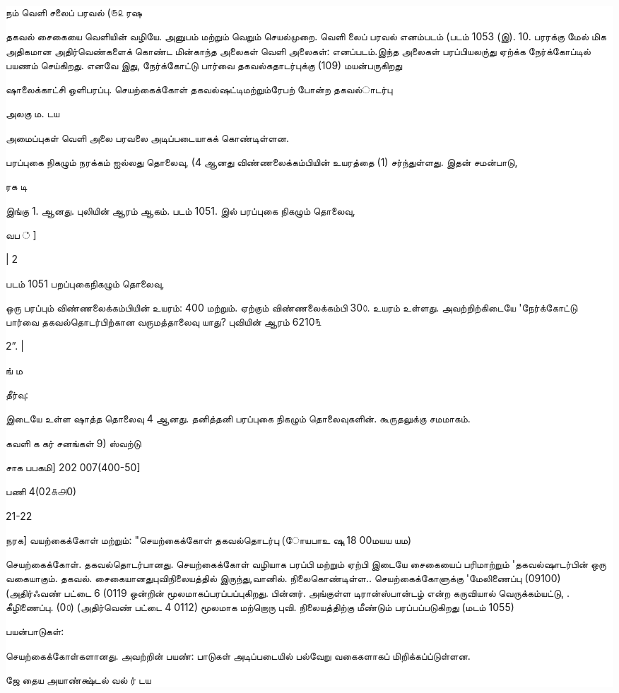 நம்‌ வெளி சலைப்‌ பரவல்‌ (௫௨ ரஷ

தகவல்‌ சைகையை வெளியின்‌ வழியே. அனுபம்‌ மற்றும்‌ வெறும்‌ செயல்முறை. வெளி லைப்‌ பரவல்‌ எனம்படம்‌ (படம்‌ 1053 (இ). 10. பரரக்கு மேல்‌ மிக அதிகமான அதிர்வெண்களைக்‌ கொண்ட மின்காந்த அலைகள்‌ வெளி அலைகள்‌: எனப்படம்‌.இந்த அலைகள்‌ பரப்பியலரு்து ஏற்க்க நேர்க்கோப்டில்‌ பயணம்‌ செய்கிறது. எனவே இது, நேர்க்கோட்டு பார்வை தகவல்கதாடர்புக்கு (109) மயன்பருகிறது

ஷாலைக்காட்சி ஒளிபரப்பு. செயற்கைக்கோள்‌ தகவல்ஷட்டிமற்றும்ரேபற்‌ போன்ற தகவல்ாடர்பு

அலகு ம.
டய

அமைப்புகள்‌ வெளி அலை பரவலை அடிப்படையாகக்‌ கொண்டிள்ளன.

பரப்புகை நிகழும்‌ நரக்கம்‌ ஐல்லது தொலைவு, (4 ஆனது விண்ணலைக்கம்பியின்‌ உயரத்தை (1) சர்ந்துள்ளது. இதன்‌ சமன்பாடு,

ரக டி

இங்கு 1. ஆனது. புலியின்‌ ஆரம்‌ ஆகம்‌. படம்‌ 1051. இல்‌ பரப்புகை நிகழும்‌ தொலைவு,

வப ்‌ \]

| 2

படம்‌ 1051 பறப்புகைநிகழும்‌ தொலைவு,

ஒரு பரப்பும்‌ விண்ணலைக்கம்பியின்‌ உயரம்‌: 400 மற்றும்‌. ஏற்கும்‌ விண்ணலைக்கம்பி 30௦. உயரம்‌ உள்ளது. அவற்றிற்கிடையே 'நேர்க்கோட்டு பார்வை தகவல்தொடர்பிற்கான வருமத்தாலைவு யாது? புவியின்‌ ஆரம்‌ 6210௩

2”. |

ங்‌ ம

தீர்வு:

இடையே உள்ள ஷாத்த தொலைவு 4 ஆனது. தனித்தனி பரப்புகை நிகழும்‌ தொலைவுகளின்‌. கூருதலுக்கு சமமாகம்‌.

கவளி க கர்‌ சனங்கள்‌ 9)
ஸ்வற்டு

சாக பபகமி\] 202 007(400-50\]

பணி 4(02௧௮0)

21-22

நரக\] வயற்கைக்கோள்‌ மற்றும்‌: "செயற்கைக்கோள்‌ தகவல்தொடர்பு (ோயபாஉ ஷு 18 00மயய யம)

செயற்கைக்கோள்‌. தகவல்தொடர்பானது. செயற்கைக்கோள்‌ வழியாக பரப்பி மற்றும்‌ ஏற்பி இடையே சைகையைப்‌ பரிமாற்றும்‌ 'தகவல்ஷாடர்பின்‌ ஒரு வகையாகும்‌. தகவல்‌. சைகையானதுபுவிநிலையத்தில்‌ இருந்து,வானில்‌. நிலைகொண்டிள்ள.. செயற்கைக்கோளுக்கு 'மேலிணைப்பு (09100) (அதிர்ஃவண்‌ பட்டை 6 (0119 ஒன்றின்‌ மூலமாகப்பரப்பப்புகிறது. பின்னர்‌. அங்குள்ள டிரான்ஸ்பான்டழ்‌ என்ற கருவியால்‌ வெருக்கம்யட்டு, . கீழிணைப்பு. (0௦) (அதிர்வெண்‌ பட்டை 4 0112) மூலமாக மற்றொரு புவி. நிலையத்திற்கு மீண்டும்‌ பரப்பப்படுகிறது (மடம்‌ 1055)

பயன்பாடுகள்‌:

செயற்கைக்கோள்களானது. அவற்றின்‌ பயண்‌: பாடுகள்‌ அடிப்படையில்‌ பல்வேறு வகைகளாகப்‌ மிறிக்கப்ப்டுள்ளன.

ஜே தைய அயாண்க்ஷ்டல் வல்‌ ர்‌
டய
